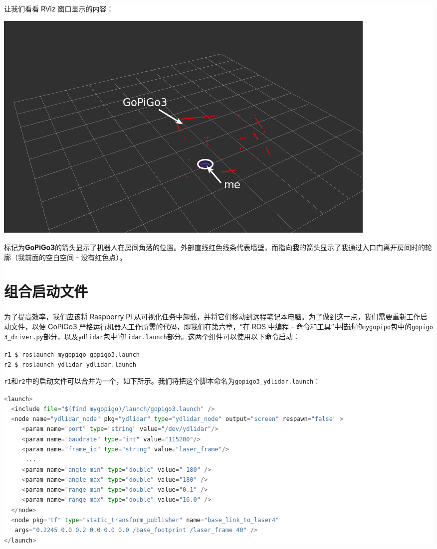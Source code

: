 让我们看看 RViz 窗口显示的内容：

![图片](img/bd42aa49-815b-402b-8637-8418a7cb70c1.png)

标记为**GoPiGo3**的箭头显示了机器人在房间角落的位置。外部直线红色线条代表墙壁，而指向**我**的箭头显示了我通过入口门离开房间时的轮廓（我前面的空白空间 - 没有红色点）。

# 组合启动文件

为了提高效率，我们应该将 Raspberry Pi 从可视化任务中卸载，并将它们移动到远程笔记本电脑。为了做到这一点，我们需要重新工作启动文件，以便 GoPiGo3 严格运行机器人工作所需的代码，即我们在第六章，“在 ROS 中编程 - 命令和工具”中描述的`mygopipo`包中的`gopigo3_driver.py`部分，以及`ydlidar`包中的`lidar.launch`部分。这两个组件可以使用以下命令启动：

```py
r1 $ roslaunch mygopigo gopigo3.launch
r2 $ roslaunch ydlidar ydlidar.launch
```

`r1`和`r2`中的启动文件可以合并为一个，如下所示。我们将把这个脚本命名为`gopigo3_ydlidar.launch`：

```py
<launch>
  <include file="$(find mygopigo)/launch/gopigo3.launch" />
  <node name="ydlidar_node" pkg="ydlidar" type="ydlidar_node" output="screen" respawn="false" >
     <param name="port" type="string" value="/dev/ydlidar"/>
     <param name="baudrate" type="int" value="115200"/>
     <param name="frame_id" type="string" value="laser_frame"/>
      ...
     <param name="angle_min" type="double" value="-180" />
     <param name="angle_max" type="double" value="180" />
     <param name="range_min" type="double" value="0.1" />
     <param name="range_max" type="double" value="16.0" />
  </node>
  <node pkg="tf" type="static_transform_publisher" name="base_link_to_laser4"
   args="0.2245 0.0 0.2 0.0 0.0 0.0 /base_footprint /laser_frame 40" />
</launch>

```
